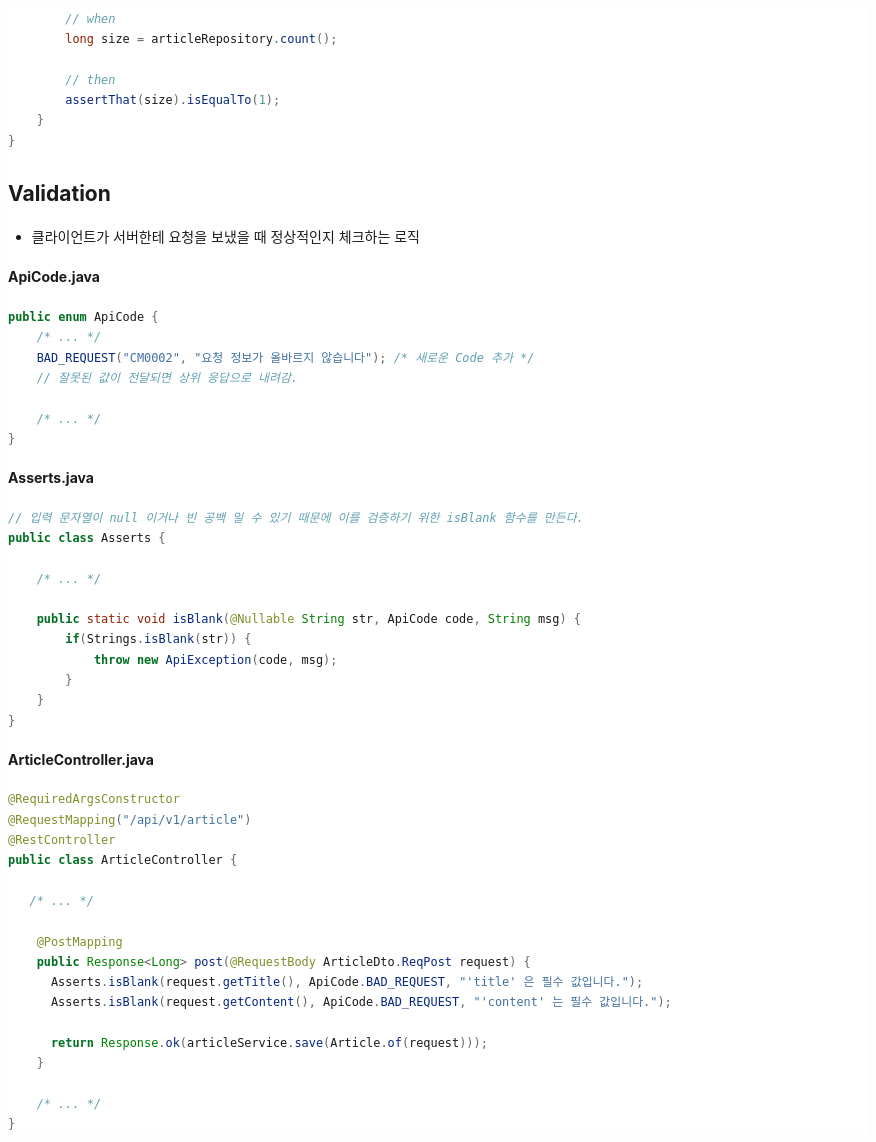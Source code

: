 ~~~java
        // when
        long size = articleRepository.count();

        // then
        assertThat(size).isEqualTo(1);
    }
}
~~~

## Validation
- 클라이언트가 서버한테 요청을 보냈을 때 정상적인지 체크하는 로직

#### ApiCode.java

~~~java
public enum ApiCode {
    /* ... */
    BAD_REQUEST("CM0002", "요청 정보가 올바르지 않습니다"); /* 새로운 Code 추가 */
    // 잘못된 값이 전달되면 상위 응답으로 내려감.
    
    /* ... */
}
~~~

#### Asserts.java

~~~java
// 입력 문자열이 null 이거나 빈 공백 일 수 있기 때문에 이를 검증하기 위한 isBlank 함수를 만든다.
public class Asserts {
    
    /* ... */
  
    public static void isBlank(@Nullable String str, ApiCode code, String msg) {
        if(Strings.isBlank(str)) {
            throw new ApiException(code, msg);
        }
    }
}
~~~

#### ArticleController.java

~~~java
@RequiredArgsConstructor
@RequestMapping("/api/v1/article")
@RestController
public class ArticleController {
    
   /* ... */ 
    
    @PostMapping
    public Response<Long> post(@RequestBody ArticleDto.ReqPost request) {
      Asserts.isBlank(request.getTitle(), ApiCode.BAD_REQUEST, "'title' 은 필수 값입니다.");
      Asserts.isBlank(request.getContent(), ApiCode.BAD_REQUEST, "'content' 는 필수 값입니다.");
      
      return Response.ok(articleService.save(Article.of(request)));
    }
    
    /* ... */
}
~~~
